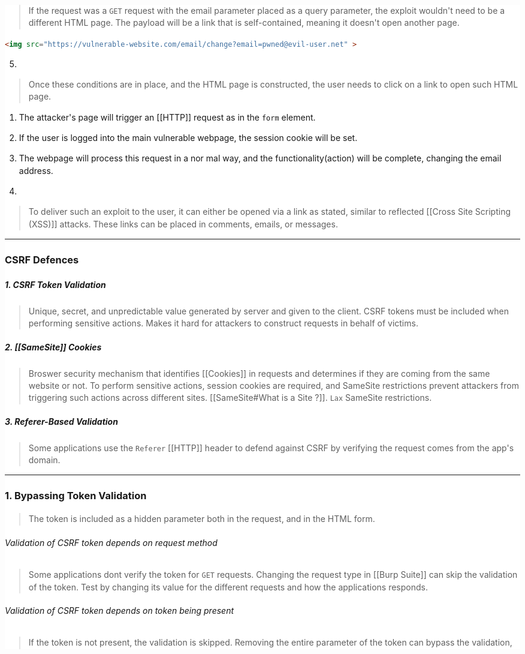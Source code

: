 > If the request was a `GET` request with the email parameter placed as a query parameter, the exploit wouldn't need to be a different HTML page.
> The payload will be a link that is self-contained, meaning it doesn't open another page.
```html
<img src="https://vulnerable-website.com/email/change?email=pwned@evil-user.net" >
```

5. 
> Once these conditions are in place, and the HTML page is constructed, the user needs to click on a link to open such HTML page.
1.  The attacker's page will trigger an [[HTTP]] request as in the `form` element.
2.  If the user is logged into the main vulnerable webpage, the session cookie will be set.
3.  The webpage will process this request in a nor mal way, and the functionality(action) will be complete, changing the email address.

6. 
> To deliver such an exploit to the user, it can either be opened via a link as stated, similar to reflected [[Cross Site Scripting (XSS)]] attacks.
> These links can be placed in comments, emails, or messages.

---

### CSRF Defences

##### 1. CSRF Token Validation

> Unique, secret, and unpredictable value generated by server and given to the client.
> CSRF tokens must be included when performing sensitive actions.
> Makes it hard for attackers to construct requests in behalf of victims.

##### 2. [[SameSite]] Cookies

> Broswer security mechanism that identifies [[Cookies]] in requests and determines if they are coming from the same website or not.
> To perform sensitive actions, session cookies are required, and SameSite restrictions prevent attackers from triggering such actions across different sites. [[SameSite#What is a Site ?]].
> `Lax` SameSite restrictions.

##### 3. Referer-Based Validation

> Some applications use the `Referer` [[HTTP]] header to defend against CSRF by verifying the request comes from the app's domain.

---

### 1. Bypassing Token Validation

> The token is included as a hidden parameter both in the request, and in the HTML form.

###### Validation of CSRF token depends on request method
> Some applications dont verify the token for `GET` requests.
> Changing the request type in [[Burp Suite]] can skip the validation of the token.
> Test by changing its value for the different requests and how the applications responds.

###### Validation of CSRF token depends on token being present
> If the token is not present, the validation is skipped.
> Removing the entire parameter of the token can bypass the validation,
